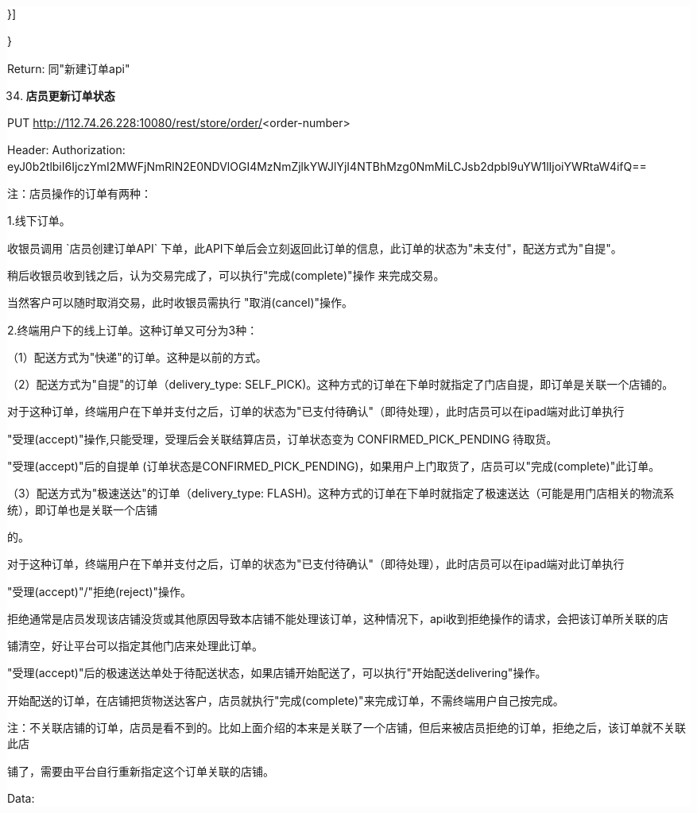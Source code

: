 }\]

}

Return: 同"新建订单api"

34. **店员更新订单状态**

PUT <http://112.74.26.228:10080/rest/store/order/>\<order-number\>

Header: Authorization:
eyJ0b2tlbiI6IjczYmI2MWFjNmRlN2E0NDVlOGI4MzNmZjlkYWJlYjI4NTBhMzg0NmMiLCJsb2dpbl9uYW1lIjoiYWRtaW4ifQ==

注：店员操作的订单有两种：

1.线下订单。

收银员调用 \`店员创建订单API\`
下单，此API下单后会立刻返回此订单的信息，此订单的状态为"未支付"，配送方式为"自提"。

稍后收银员收到钱之后，认为交易完成了，可以执行"完成(complete)\"操作
来完成交易。

当然客户可以随时取消交易，此时收银员需执行 "取消(cancel)\"操作。

2.终端用户下的线上订单。这种订单又可分为3种：

（1）配送方式为"快递"的订单。这种是以前的方式。

（2）配送方式为"自提"的订单（delivery\_type:
SELF\_PICK)。这种方式的订单在下单时就指定了门店自提，即订单是关联一个店铺的。

对于这种订单，终端用户在下单并支付之后，订单的状态为"已支付待确认"（即待处理），此时店员可以在ipad端对此订单执行

"受理(accept)"操作,只能受理，受理后会关联结算店员，订单状态变为
CONFIRMED\_PICK\_PENDING 待取货。

"受理(accept)"后的自提单
(订单状态是CONFIRMED\_PICK\_PENDING)，如果用户上门取货了，店员可以"完成(complete)"此订单。

（3）配送方式为"极速送达"的订单（delivery\_type:
FLASH)。这种方式的订单在下单时就指定了极速送达（可能是用门店相关的物流系统），即订单也是关联一个店铺

的。

对于这种订单，终端用户在下单并支付之后，订单的状态为"已支付待确认"（即待处理），此时店员可以在ipad端对此订单执行

"受理(accept)"/"拒绝(reject)"操作。

拒绝通常是店员发现该店铺没货或其他原因导致本店铺不能处理该订单，这种情况下，api收到拒绝操作的请求，会把该订单所关联的店

铺清空，好让平台可以指定其他门店来处理此订单。

"受理(accept)"后的极速送达单处于待配送状态，如果店铺开始配送了，可以执行"开始配送delivering"操作。

开始配送的订单，在店铺把货物送达客户，店员就执行"完成(complete)"来完成订单，不需终端用户自己按完成。

注：不关联店铺的订单，店员是看不到的。比如上面介绍的本来是关联了一个店铺，但后来被店员拒绝的订单，拒绝之后，该订单就不关联此店

铺了，需要由平台自行重新指定这个订单关联的店铺。

Data:
